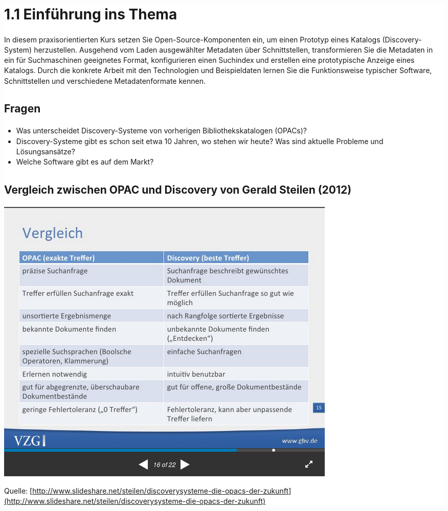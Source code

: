 # 1.1 Einführung ins Thema

In diesem praxisorientierten Kurs setzen Sie Open-Source-Komponenten ein, um einen Prototyp eines Katalogs \(Discovery-System\) herzustellen. Ausgehend vom Laden ausgewählter Metadaten über Schnittstellen, transformieren Sie die Metadaten in ein für Suchmaschinen geeignetes Format, konfigurieren einen Suchindex und erstellen eine prototypische Anzeige eines Katalogs. Durch die konkrete Arbeit mit den Technologien und Beispieldaten lernen Sie die Funktionsweise typischer Software, Schnittstellen und verschiedene Metadatenformate kennen.

## Fragen

* Was unterscheidet Discovery-Systeme von vorherigen Bibliothekskatalogen \(OPACs\)?
* Discovery-Systeme gibt es schon seit etwa 10 Jahren, wo stehen wir heute? Was sind aktuelle Probleme und Lösungsansätze?
* Welche Software gibt es auf dem Markt?

## Vergleich zwischen OPAC und Discovery von Gerald Steilen \(2012\)

[![](../images/steilen-2012.png)](http://www.slideshare.net/steilen/discoverysysteme-die-opacs-der-zukunft)

Quelle: [http://www.slideshare.net/steilen/discoverysysteme-die-opacs-der-zukunft](http://www.slideshare.net/steilen/discoverysysteme-die-opacs-der-zukunft)
